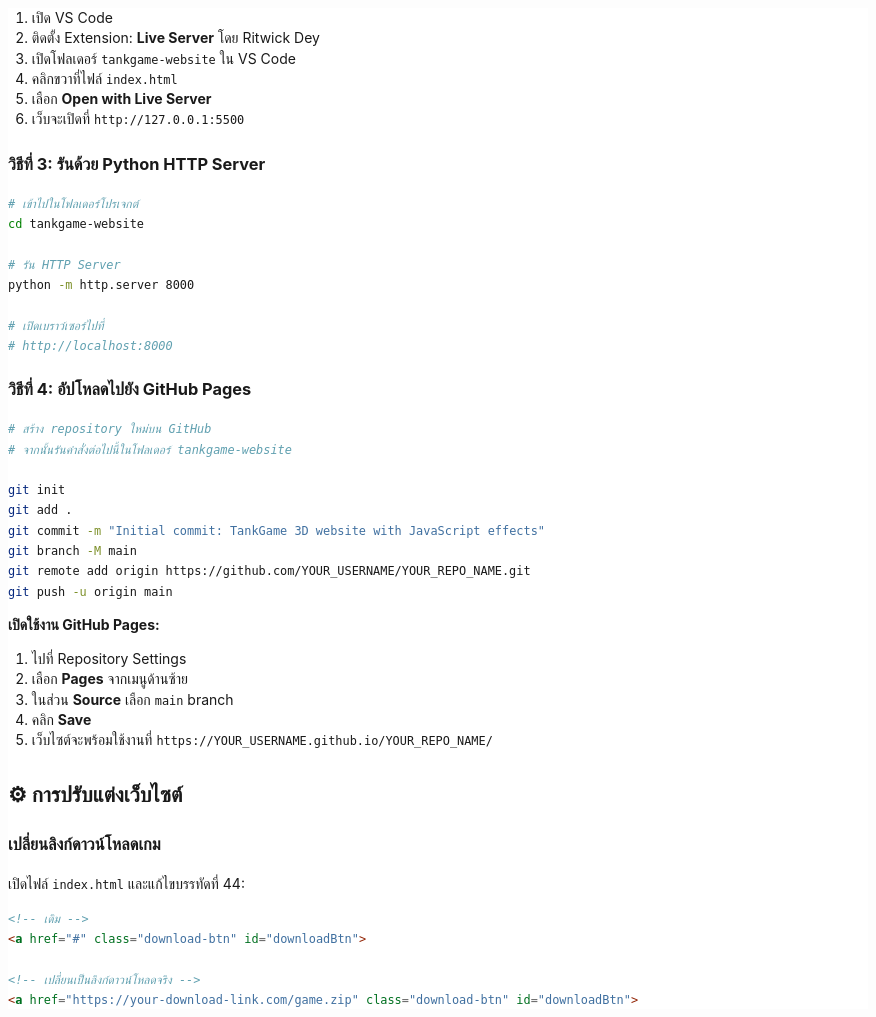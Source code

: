 1. เปิด VS Code
2. ติดตั้ง Extension: **Live Server** โดย Ritwick Dey
3. เปิดโฟลเดอร์ `tankgame-website` ใน VS Code
4. คลิกขวาที่ไฟล์ `index.html`
5. เลือก **Open with Live Server**
6. เว็บจะเปิดที่ `http://127.0.0.1:5500`

### วิธีที่ 3: รันด้วย Python HTTP Server

```bash
# เข้าไปในโฟลเดอร์โปรเจกต์
cd tankgame-website

# รัน HTTP Server
python -m http.server 8000

# เปิดเบราว์เซอร์ไปที่
# http://localhost:8000
```

### วิธีที่ 4: อัปโหลดไปยัง GitHub Pages

```bash
# สร้าง repository ใหม่บน GitHub
# จากนั้นรันคำสั่งต่อไปนี้ในโฟลเดอร์ tankgame-website

git init
git add .
git commit -m "Initial commit: TankGame 3D website with JavaScript effects"
git branch -M main
git remote add origin https://github.com/YOUR_USERNAME/YOUR_REPO_NAME.git
git push -u origin main
```

**เปิดใช้งาน GitHub Pages:**
1. ไปที่ Repository Settings
2. เลือก **Pages** จากเมนูด้านซ้าย
3. ในส่วน **Source** เลือก `main` branch
4. คลิก **Save**
5. เว็บไซต์จะพร้อมใช้งานที่ `https://YOUR_USERNAME.github.io/YOUR_REPO_NAME/`

## ⚙️ การปรับแต่งเว็บไซต์

### เปลี่ยนลิงก์ดาวน์โหลดเกม

เปิดไฟล์ `index.html` และแก้ไขบรรทัดที่ 44:

```html
<!-- เดิม -->
<a href="#" class="download-btn" id="downloadBtn">

<!-- เปลี่ยนเป็นลิงก์ดาวน์โหลดจริง -->
<a href="https://your-download-link.com/game.zip" class="download-btn" id="downloadBtn">
```

